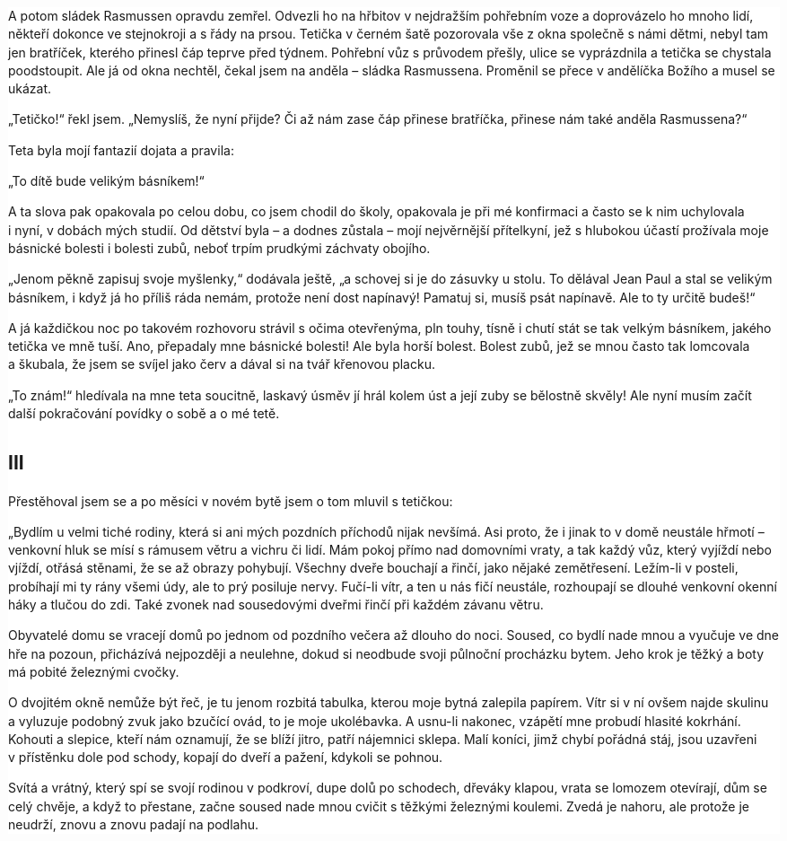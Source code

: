 A potom sládek Rasmussen opravdu zemřel. Odvezli ho na hřbitov v nejdražším pohřebním voze a doprovázelo ho mnoho lidí, někteří dokonce ve stejnokroji a s řády na prsou. Tetička v černém šatě pozorovala vše z okna společně s námi dětmi, nebyl tam jen bratříček, kterého přinesl čáp teprve před týdnem. Pohřební vůz s průvodem přešly, ulice se vyprázdnila a tetička se chystala poodstoupit. Ale já od okna nechtěl, čekal jsem na anděla – sládka Rasmussena. Proměnil se přece v andělíčka Božího a musel se ukázat.

„Tetičko!“ řekl jsem. „Nemyslíš, že nyní přijde? Či až nám zase čáp přinese bratříčka, přinese nám také anděla Rasmussena?“

Teta byla mojí fantazií dojata a pravila:

„To dítě bude velikým básníkem!“

A ta slova pak opakovala po celou dobu, co jsem chodil do školy, opakovala je při mé konfirmaci a často se k nim uchylovala i nyní, v dobách mých studií. Od dětství byla – a dodnes zůstala – mojí nejvěrnější přítelkyní, jež s hlubokou účastí prožívala moje básnické bolesti i bolesti zubů, neboť trpím prudkými záchvaty obojího.

„Jenom pěkně zapisuj svoje myšlenky,“ dodávala ještě, „a schovej si je do zásuvky u stolu. To dělával Jean Paul a stal se velikým básníkem, i když já ho příliš ráda nemám, protože není dost napínavý! Pamatuj si, musíš psát napínavě. Ale to ty určitě budeš!“

A já každičkou noc po takovém rozhovoru strávil s očima otevřenýma, pln touhy, tísně i chutí stát se tak velkým básníkem, jakého tetička ve mně tuší. Ano, přepadaly mne básnické bolesti! Ale byla horší bolest. Bolest zubů, jež se mnou často tak lomcovala a škubala, že jsem se svíjel jako červ a dával si na tvář křenovou placku.

„To znám!“ hledívala na mne teta soucitně, laskavý úsměv jí hrál kolem úst a její zuby se bělostně skvěly! Ale nyní musím začít další pokračování povídky o sobě a o mé tetě.

## III

Přestěhoval jsem se a po měsíci v novém bytě jsem o tom mluvil s tetičkou:

„Bydlím u velmi tiché rodiny, která si ani mých pozdních příchodů nijak nevšímá. Asi proto, že i jinak to v domě neustále hřmotí – venkovní hluk se mísí s rámusem větru a vichru či lidí. Mám pokoj přímo nad domovními vraty, a tak každý vůz, který vyjíždí nebo vjíždí, otřásá stěnami, že se až obrazy pohybují. Všechny dveře bouchají a řinčí, jako nějaké zemětřesení. Ležím-li v posteli, probíhají mi ty rány všemi údy, ale to prý posiluje nervy. Fučí-li vítr, a ten u nás fičí neustále, rozhoupají se dlouhé venkovní okenní háky a tlučou do zdi. Také zvonek nad sousedovými dveřmi řinčí při každém závanu větru.

Obyvatelé domu se vracejí domů po jednom od pozdního večera až dlouho do noci. Soused, co bydlí nade mnou a vyučuje ve dne hře na pozoun, přicházívá nejpozději a neulehne, dokud si neodbude svoji půlnoční procházku bytem. Jeho krok je těžký a boty má pobité železnými cvočky.

O dvojitém okně nemůže být řeč, je tu jenom rozbitá tabulka, kterou moje bytná zalepila papírem. Vítr si v ní ovšem najde skulinu a vyluzuje podobný zvuk jako bzučící ovád, to je moje ukolébavka. A usnu-li nakonec, vzápětí mne probudí hlasité kokrhání. Kohouti a slepice, kteří nám oznamují, že se blíží jitro, patří nájemnici sklepa. Malí koníci, jimž chybí pořádná stáj, jsou uzavřeni v přístěnku dole pod schody, kopají do dveří a pažení, kdykoli se pohnou.

Svítá a vrátný, který spí se svojí rodinou v podkroví, dupe dolů po schodech, dřeváky klapou, vrata se lomozem otevírají, dům se celý chvěje, a když to přestane, začne soused nade mnou cvičit s těžkými železnými koulemi. Zvedá je nahoru, ale protože je neudrží, znovu a znovu padají na podlahu.
